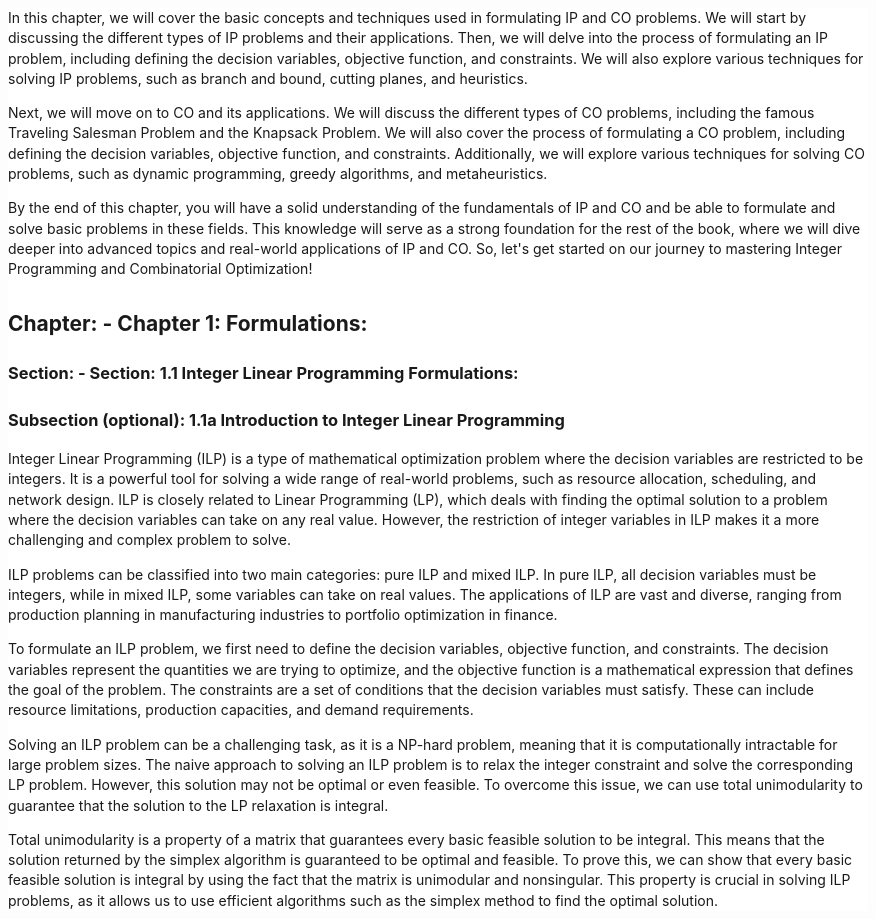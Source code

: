 In this chapter, we will cover the basic concepts and techniques used in formulating IP and CO problems. We will start by discussing the different types of IP problems and their applications. Then, we will delve into the process of formulating an IP problem, including defining the decision variables, objective function, and constraints. We will also explore various techniques for solving IP problems, such as branch and bound, cutting planes, and heuristics. 

Next, we will move on to CO and its applications. We will discuss the different types of CO problems, including the famous Traveling Salesman Problem and the Knapsack Problem. We will also cover the process of formulating a CO problem, including defining the decision variables, objective function, and constraints. Additionally, we will explore various techniques for solving CO problems, such as dynamic programming, greedy algorithms, and metaheuristics. 

By the end of this chapter, you will have a solid understanding of the fundamentals of IP and CO and be able to formulate and solve basic problems in these fields. This knowledge will serve as a strong foundation for the rest of the book, where we will dive deeper into advanced topics and real-world applications of IP and CO. So, let's get started on our journey to mastering Integer Programming and Combinatorial Optimization!


## Chapter: - Chapter 1: Formulations:

### Section: - Section: 1.1 Integer Linear Programming Formulations:

### Subsection (optional): 1.1a Introduction to Integer Linear Programming

Integer Linear Programming (ILP) is a type of mathematical optimization problem where the decision variables are restricted to be integers. It is a powerful tool for solving a wide range of real-world problems, such as resource allocation, scheduling, and network design. ILP is closely related to Linear Programming (LP), which deals with finding the optimal solution to a problem where the decision variables can take on any real value. However, the restriction of integer variables in ILP makes it a more challenging and complex problem to solve.

ILP problems can be classified into two main categories: pure ILP and mixed ILP. In pure ILP, all decision variables must be integers, while in mixed ILP, some variables can take on real values. The applications of ILP are vast and diverse, ranging from production planning in manufacturing industries to portfolio optimization in finance.

To formulate an ILP problem, we first need to define the decision variables, objective function, and constraints. The decision variables represent the quantities we are trying to optimize, and the objective function is a mathematical expression that defines the goal of the problem. The constraints are a set of conditions that the decision variables must satisfy. These can include resource limitations, production capacities, and demand requirements.

Solving an ILP problem can be a challenging task, as it is a NP-hard problem, meaning that it is computationally intractable for large problem sizes. The naive approach to solving an ILP problem is to relax the integer constraint and solve the corresponding LP problem. However, this solution may not be optimal or even feasible. To overcome this issue, we can use total unimodularity to guarantee that the solution to the LP relaxation is integral.

Total unimodularity is a property of a matrix that guarantees every basic feasible solution to be integral. This means that the solution returned by the simplex algorithm is guaranteed to be optimal and feasible. To prove this, we can show that every basic feasible solution is integral by using the fact that the matrix is unimodular and nonsingular. This property is crucial in solving ILP problems, as it allows us to use efficient algorithms such as the simplex method to find the optimal solution.
